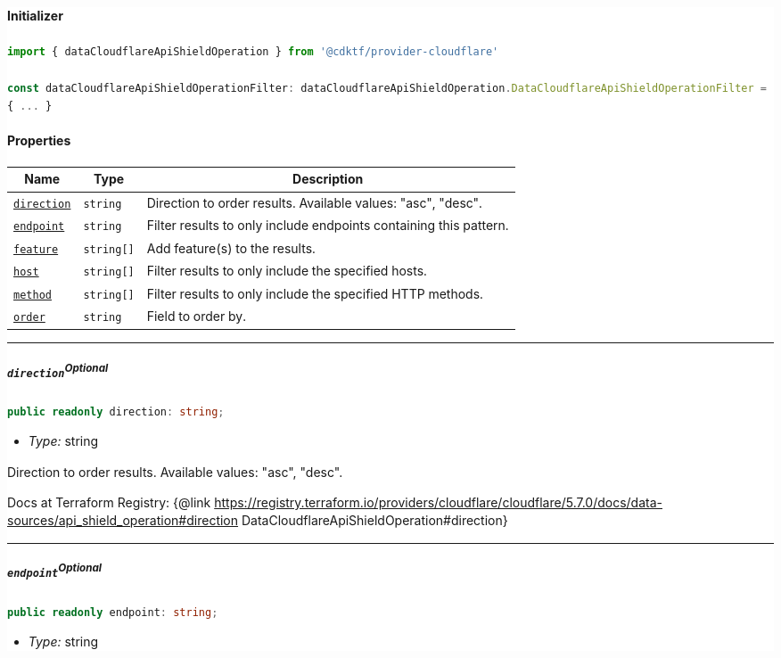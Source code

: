 #### Initializer <a name="Initializer" id="@cdktf/provider-cloudflare.dataCloudflareApiShieldOperation.DataCloudflareApiShieldOperationFilter.Initializer"></a>

```typescript
import { dataCloudflareApiShieldOperation } from '@cdktf/provider-cloudflare'

const dataCloudflareApiShieldOperationFilter: dataCloudflareApiShieldOperation.DataCloudflareApiShieldOperationFilter = { ... }
```

#### Properties <a name="Properties" id="Properties"></a>

| **Name** | **Type** | **Description** |
| --- | --- | --- |
| <code><a href="#@cdktf/provider-cloudflare.dataCloudflareApiShieldOperation.DataCloudflareApiShieldOperationFilter.property.direction">direction</a></code> | <code>string</code> | Direction to order results. Available values: "asc", "desc". |
| <code><a href="#@cdktf/provider-cloudflare.dataCloudflareApiShieldOperation.DataCloudflareApiShieldOperationFilter.property.endpoint">endpoint</a></code> | <code>string</code> | Filter results to only include endpoints containing this pattern. |
| <code><a href="#@cdktf/provider-cloudflare.dataCloudflareApiShieldOperation.DataCloudflareApiShieldOperationFilter.property.feature">feature</a></code> | <code>string[]</code> | Add feature(s) to the results. |
| <code><a href="#@cdktf/provider-cloudflare.dataCloudflareApiShieldOperation.DataCloudflareApiShieldOperationFilter.property.host">host</a></code> | <code>string[]</code> | Filter results to only include the specified hosts. |
| <code><a href="#@cdktf/provider-cloudflare.dataCloudflareApiShieldOperation.DataCloudflareApiShieldOperationFilter.property.method">method</a></code> | <code>string[]</code> | Filter results to only include the specified HTTP methods. |
| <code><a href="#@cdktf/provider-cloudflare.dataCloudflareApiShieldOperation.DataCloudflareApiShieldOperationFilter.property.order">order</a></code> | <code>string</code> | Field to order by. |

---

##### `direction`<sup>Optional</sup> <a name="direction" id="@cdktf/provider-cloudflare.dataCloudflareApiShieldOperation.DataCloudflareApiShieldOperationFilter.property.direction"></a>

```typescript
public readonly direction: string;
```

- *Type:* string

Direction to order results. Available values: "asc", "desc".

Docs at Terraform Registry: {@link https://registry.terraform.io/providers/cloudflare/cloudflare/5.7.0/docs/data-sources/api_shield_operation#direction DataCloudflareApiShieldOperation#direction}

---

##### `endpoint`<sup>Optional</sup> <a name="endpoint" id="@cdktf/provider-cloudflare.dataCloudflareApiShieldOperation.DataCloudflareApiShieldOperationFilter.property.endpoint"></a>

```typescript
public readonly endpoint: string;
```

- *Type:* string
